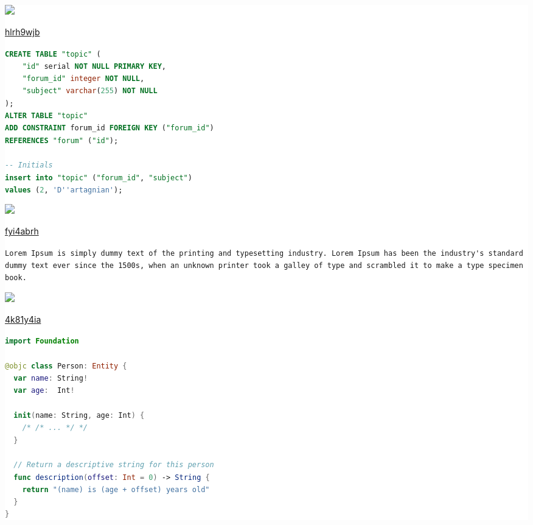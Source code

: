 ```javascript

```

![](https://via.placeholder.com/1836x1006)

[hlrh9wjb](https://5htn3n5w.com/5m3xsizl)

```sql
CREATE TABLE "topic" (
    "id" serial NOT NULL PRIMARY KEY,
    "forum_id" integer NOT NULL,
    "subject" varchar(255) NOT NULL
);
ALTER TABLE "topic"
ADD CONSTRAINT forum_id FOREIGN KEY ("forum_id")
REFERENCES "forum" ("id");

-- Initials
insert into "topic" ("forum_id", "subject")
values (2, 'D''artagnian');

```

![](https://via.placeholder.com/1170x801)

[fyi4abrh](https://1q0qqled.com/n4scn235)

```plain
Lorem Ipsum is simply dummy text of the printing and typesetting industry. Lorem Ipsum has been the industry's standard dummy text ever since the 1500s, when an unknown printer took a galley of type and scrambled it to make a type specimen book.
```

![](https://via.placeholder.com/1367x913)

[4k81y4ia](https://t6mfmvi9.com/pzwfe1mf)

```swift
import Foundation

@objc class Person: Entity {
  var name: String!
  var age:  Int!

  init(name: String, age: Int) {
    /* /* ... */ */
  }

  // Return a descriptive string for this person
  func description(offset: Int = 0) -> String {
    return "(name) is (age + offset) years old"
  }
}

```
